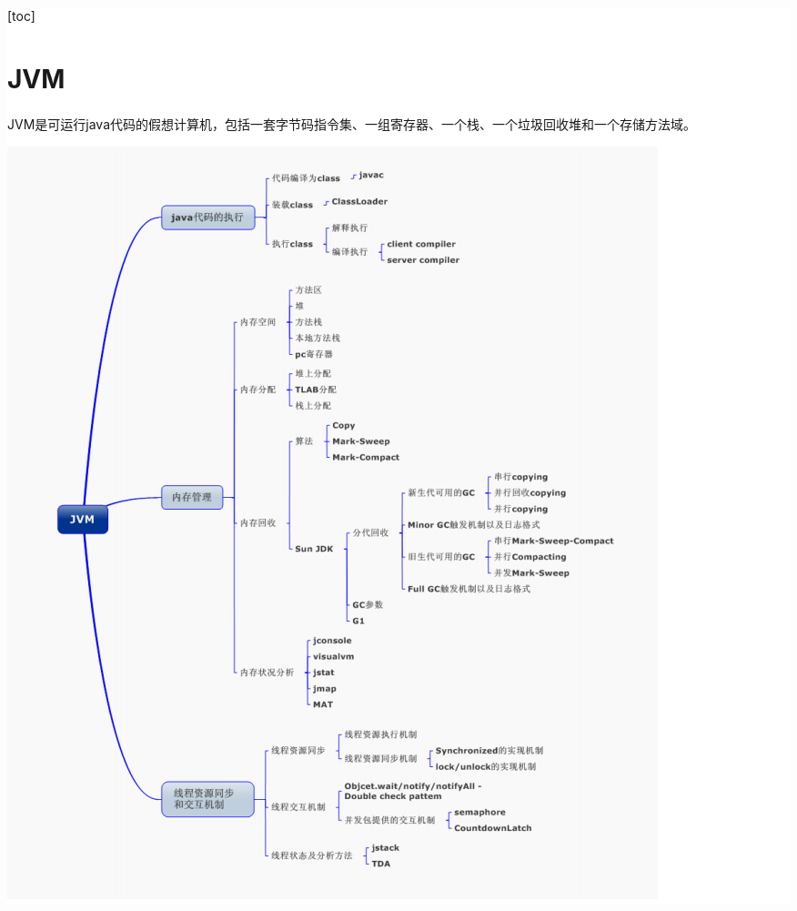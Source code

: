 [toc]



# JVM

JVM是可运行java代码的假想计算机，包括一套字节码指令集、一组寄存器、一个栈、一个垃圾回收堆和一个存储方法域。

![image-20210529220541873](typora-user-images/image-20210529220541873.png)
